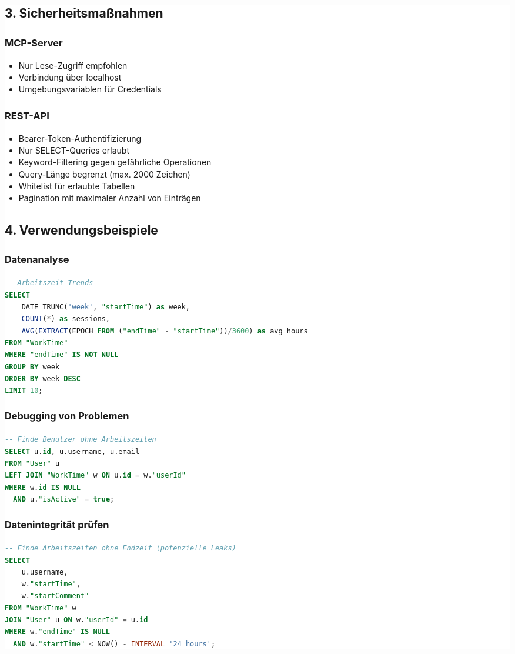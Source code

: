 ## 3. Sicherheitsmaßnahmen

### MCP-Server
- Nur Lese-Zugriff empfohlen
- Verbindung über localhost
- Umgebungsvariablen für Credentials

### REST-API
- Bearer-Token-Authentifizierung
- Nur SELECT-Queries erlaubt
- Keyword-Filtering gegen gefährliche Operationen
- Query-Länge begrenzt (max. 2000 Zeichen)
- Whitelist für erlaubte Tabellen
- Pagination mit maximaler Anzahl von Einträgen

## 4. Verwendungsbeispiele

### Datenanalyse
```sql
-- Arbeitszeit-Trends
SELECT 
    DATE_TRUNC('week', "startTime") as week,
    COUNT(*) as sessions,
    AVG(EXTRACT(EPOCH FROM ("endTime" - "startTime"))/3600) as avg_hours
FROM "WorkTime" 
WHERE "endTime" IS NOT NULL
GROUP BY week
ORDER BY week DESC
LIMIT 10;
```

### Debugging von Problemen
```sql
-- Finde Benutzer ohne Arbeitszeiten
SELECT u.id, u.username, u.email
FROM "User" u
LEFT JOIN "WorkTime" w ON u.id = w."userId"
WHERE w.id IS NULL
  AND u."isActive" = true;
```

### Datenintegrität prüfen
```sql
-- Finde Arbeitszeiten ohne Endzeit (potenzielle Leaks)
SELECT 
    u.username,
    w."startTime",
    w."startComment"
FROM "WorkTime" w
JOIN "User" u ON w."userId" = u.id
WHERE w."endTime" IS NULL
  AND w."startTime" < NOW() - INTERVAL '24 hours';
```
